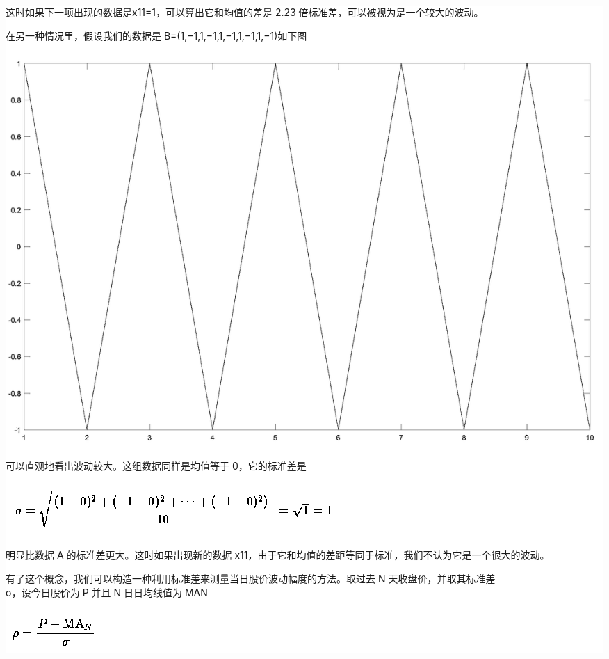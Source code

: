 <nobr aria-hidden="true">‍‍这时如果下一项出现的数据是</nobr><nobr aria-hidden="true">x11=1，可以算出它和均值的差是 2.23 倍标准差，可以被视为是一个较大的波动。</nobr>

<nobr aria-hidden="true">在另一种情况里，假设我们的数据是 </nobr><nobr aria-hidden="true">B=(1,−1,1,−1,1,−1,1,−1,1,−1)如下图</nobr>

<nobr aria-hidden="true">![](img/ff9c05f9094ad5b2e60219967df3ea4c.png)</nobr>

<nobr aria-hidden="true">‍‍可以直观地看出波动较大。这组数据同样是均值等于 0，它的标准差是‍‍</nobr>

<nobr aria-hidden="true">![](img/aede7f6ab8f549f5035302a537d07fc4.png)</nobr>

<nobr aria-hidden="true">‍‍‍‍‍明显比数据 ‍‍‍‍</nobr><nobr aria-hidden="true">A 的标准差更大。这时如果出现新的数据 x11，由于它和均值的差距等同于标准，我们不认为它是一个很大的波动。</nobr>

<nobr aria-hidden="true">有了这个概念，我们可以构造一种利用标准差来测量当日股价波动幅度的方法。取过去 N 天收盘价，并取其标准差 </nobr><nobr aria-hidden="true">σ，设今日股价为 P 并且 N 日日均线值为 MAN</nobr>

<nobr aria-hidden="true">![](img/2cda6d1b21b950b06ba66506128da3b6.png)</nobr>
